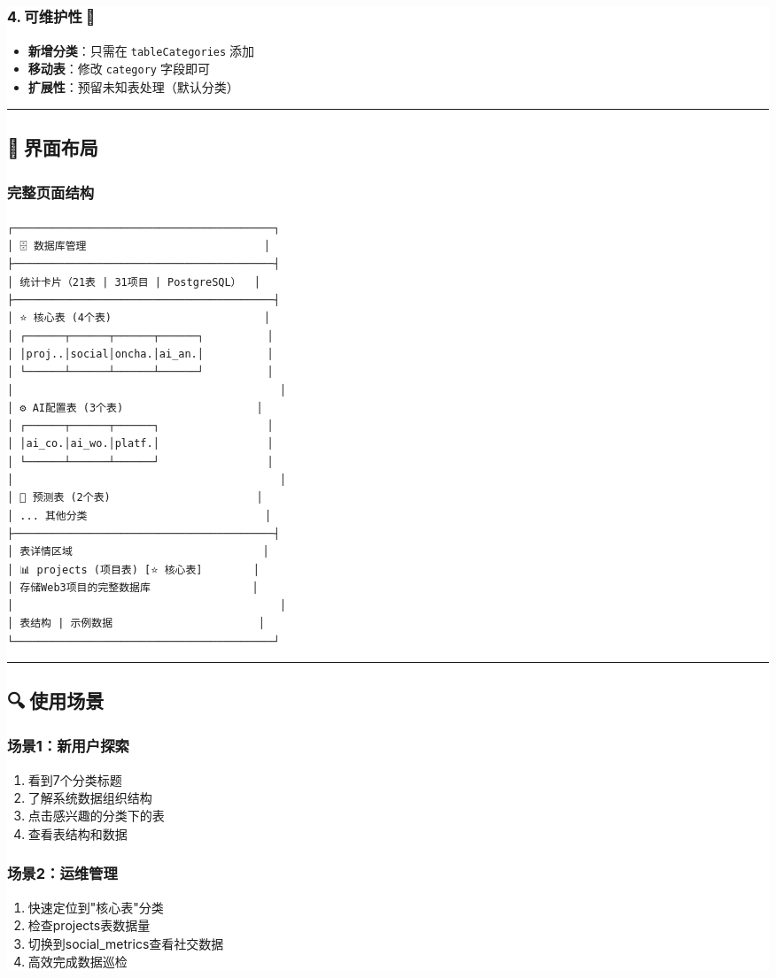 ### 4. 可维护性 🔧
- **新增分类**：只需在 `tableCategories` 添加
- **移动表**：修改 `category` 字段即可
- **扩展性**：预留未知表处理（默认分类）

---

## 📱 界面布局

### 完整页面结构
```
┌─────────────────────────────────────────┐
│ 🗄️ 数据库管理                            │
├─────────────────────────────────────────┤
│ 统计卡片（21表 | 31项目 | PostgreSQL）  │
├─────────────────────────────────────────┤
│ ⭐ 核心表 (4个表)                        │
│ ┌──────┬──────┬──────┬──────┐          │
│ │proj..│social│oncha.│ai_an.│          │
│ └──────┴──────┴──────┴──────┘          │
│                                          │
│ ⚙️ AI配置表 (3个表)                     │
│ ┌──────┬──────┬──────┐                 │
│ │ai_co.│ai_wo.│platf.│                 │
│ └──────┴──────┴──────┘                 │
│                                          │
│ 🔮 预测表 (2个表)                       │
│ ... 其他分类                            │
├─────────────────────────────────────────┤
│ 表详情区域                              │
│ 📊 projects (项目表) [⭐ 核心表]        │
│ 存储Web3项目的完整数据库                │
│                                          │
│ 表结构 | 示例数据                       │
└─────────────────────────────────────────┘
```

---

## 🔍 使用场景

### 场景1：新用户探索
1. 看到7个分类标题
2. 了解系统数据组织结构
3. 点击感兴趣的分类下的表
4. 查看表结构和数据

### 场景2：运维管理
1. 快速定位到"核心表"分类
2. 检查projects表数据量
3. 切换到social_metrics查看社交数据
4. 高效完成数据巡检
